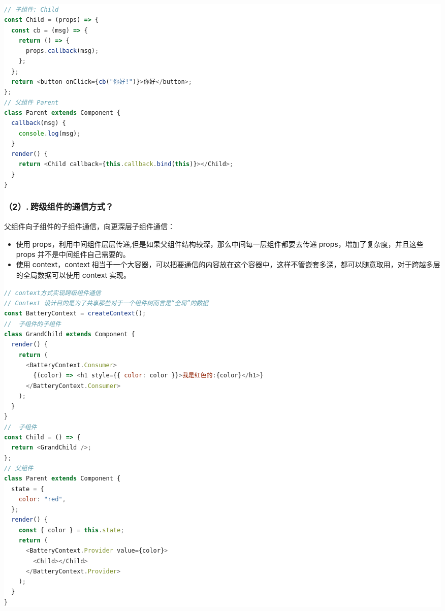 ```javascript
// 子组件: Child
const Child = (props) => {
  const cb = (msg) => {
    return () => {
      props.callback(msg);
    };
  };
  return <button onClick={cb("你好!")}>你好</button>;
};
// 父组件 Parent
class Parent extends Component {
  callback(msg) {
    console.log(msg);
  }
  render() {
    return <Child callback={this.callback.bind(this)}></Child>;
  }
}
```

### （2）. 跨级组件的通信方式？

父组件向子组件的子组件通信，向更深层子组件通信：

- 使用 props，利用中间组件层层传递,但是如果父组件结构较深，那么中间每一层组件都要去传递 props，增加了复杂度，并且这些 props 并不是中间组件自己需要的。
- 使用 context，context 相当于一个大容器，可以把要通信的内容放在这个容器中，这样不管嵌套多深，都可以随意取用，对于跨越多层的全局数据可以使用 context 实现。

```javascript
// context方式实现跨级组件通信
// Context 设计目的是为了共享那些对于一个组件树而言是“全局”的数据
const BatteryContext = createContext();
//  子组件的子组件
class GrandChild extends Component {
  render() {
    return (
      <BatteryContext.Consumer>
        {(color) => <h1 style={{ color: color }}>我是红色的:{color}</h1>}
      </BatteryContext.Consumer>
    );
  }
}
//  子组件
const Child = () => {
  return <GrandChild />;
};
// 父组件
class Parent extends Component {
  state = {
    color: "red",
  };
  render() {
    const { color } = this.state;
    return (
      <BatteryContext.Provider value={color}>
        <Child></Child>
      </BatteryContext.Provider>
    );
  }
}
```
